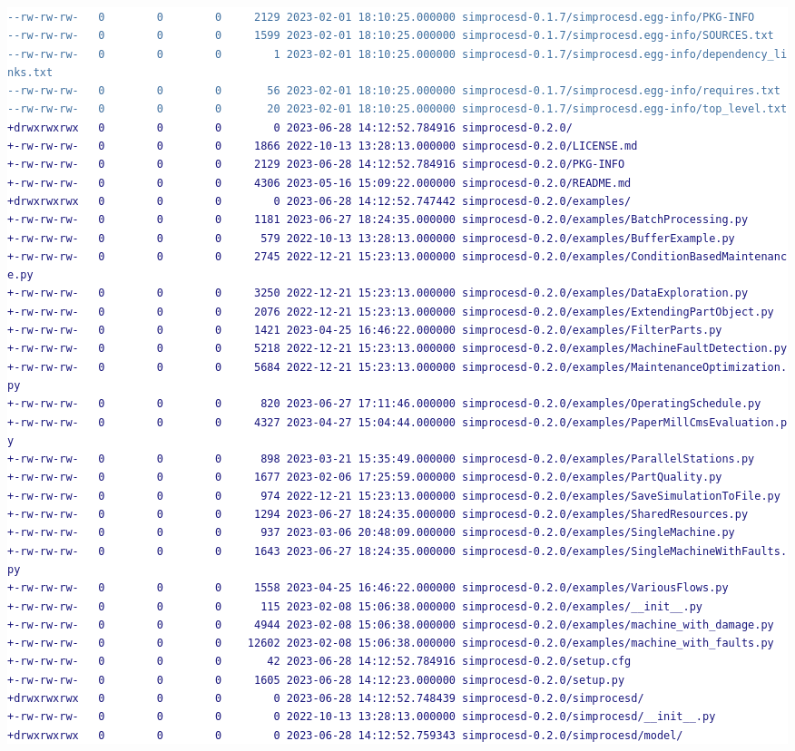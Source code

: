 ```diff
--rw-rw-rw-   0        0        0     2129 2023-02-01 18:10:25.000000 simprocesd-0.1.7/simprocesd.egg-info/PKG-INFO
--rw-rw-rw-   0        0        0     1599 2023-02-01 18:10:25.000000 simprocesd-0.1.7/simprocesd.egg-info/SOURCES.txt
--rw-rw-rw-   0        0        0        1 2023-02-01 18:10:25.000000 simprocesd-0.1.7/simprocesd.egg-info/dependency_links.txt
--rw-rw-rw-   0        0        0       56 2023-02-01 18:10:25.000000 simprocesd-0.1.7/simprocesd.egg-info/requires.txt
--rw-rw-rw-   0        0        0       20 2023-02-01 18:10:25.000000 simprocesd-0.1.7/simprocesd.egg-info/top_level.txt
+drwxrwxrwx   0        0        0        0 2023-06-28 14:12:52.784916 simprocesd-0.2.0/
+-rw-rw-rw-   0        0        0     1866 2022-10-13 13:28:13.000000 simprocesd-0.2.0/LICENSE.md
+-rw-rw-rw-   0        0        0     2129 2023-06-28 14:12:52.784916 simprocesd-0.2.0/PKG-INFO
+-rw-rw-rw-   0        0        0     4306 2023-05-16 15:09:22.000000 simprocesd-0.2.0/README.md
+drwxrwxrwx   0        0        0        0 2023-06-28 14:12:52.747442 simprocesd-0.2.0/examples/
+-rw-rw-rw-   0        0        0     1181 2023-06-27 18:24:35.000000 simprocesd-0.2.0/examples/BatchProcessing.py
+-rw-rw-rw-   0        0        0      579 2022-10-13 13:28:13.000000 simprocesd-0.2.0/examples/BufferExample.py
+-rw-rw-rw-   0        0        0     2745 2022-12-21 15:23:13.000000 simprocesd-0.2.0/examples/ConditionBasedMaintenance.py
+-rw-rw-rw-   0        0        0     3250 2022-12-21 15:23:13.000000 simprocesd-0.2.0/examples/DataExploration.py
+-rw-rw-rw-   0        0        0     2076 2022-12-21 15:23:13.000000 simprocesd-0.2.0/examples/ExtendingPartObject.py
+-rw-rw-rw-   0        0        0     1421 2023-04-25 16:46:22.000000 simprocesd-0.2.0/examples/FilterParts.py
+-rw-rw-rw-   0        0        0     5218 2022-12-21 15:23:13.000000 simprocesd-0.2.0/examples/MachineFaultDetection.py
+-rw-rw-rw-   0        0        0     5684 2022-12-21 15:23:13.000000 simprocesd-0.2.0/examples/MaintenanceOptimization.py
+-rw-rw-rw-   0        0        0      820 2023-06-27 17:11:46.000000 simprocesd-0.2.0/examples/OperatingSchedule.py
+-rw-rw-rw-   0        0        0     4327 2023-04-27 15:04:44.000000 simprocesd-0.2.0/examples/PaperMillCmsEvaluation.py
+-rw-rw-rw-   0        0        0      898 2023-03-21 15:35:49.000000 simprocesd-0.2.0/examples/ParallelStations.py
+-rw-rw-rw-   0        0        0     1677 2023-02-06 17:25:59.000000 simprocesd-0.2.0/examples/PartQuality.py
+-rw-rw-rw-   0        0        0      974 2022-12-21 15:23:13.000000 simprocesd-0.2.0/examples/SaveSimulationToFile.py
+-rw-rw-rw-   0        0        0     1294 2023-06-27 18:24:35.000000 simprocesd-0.2.0/examples/SharedResources.py
+-rw-rw-rw-   0        0        0      937 2023-03-06 20:48:09.000000 simprocesd-0.2.0/examples/SingleMachine.py
+-rw-rw-rw-   0        0        0     1643 2023-06-27 18:24:35.000000 simprocesd-0.2.0/examples/SingleMachineWithFaults.py
+-rw-rw-rw-   0        0        0     1558 2023-04-25 16:46:22.000000 simprocesd-0.2.0/examples/VariousFlows.py
+-rw-rw-rw-   0        0        0      115 2023-02-08 15:06:38.000000 simprocesd-0.2.0/examples/__init__.py
+-rw-rw-rw-   0        0        0     4944 2023-02-08 15:06:38.000000 simprocesd-0.2.0/examples/machine_with_damage.py
+-rw-rw-rw-   0        0        0    12602 2023-02-08 15:06:38.000000 simprocesd-0.2.0/examples/machine_with_faults.py
+-rw-rw-rw-   0        0        0       42 2023-06-28 14:12:52.784916 simprocesd-0.2.0/setup.cfg
+-rw-rw-rw-   0        0        0     1605 2023-06-28 14:12:23.000000 simprocesd-0.2.0/setup.py
+drwxrwxrwx   0        0        0        0 2023-06-28 14:12:52.748439 simprocesd-0.2.0/simprocesd/
+-rw-rw-rw-   0        0        0        0 2022-10-13 13:28:13.000000 simprocesd-0.2.0/simprocesd/__init__.py
+drwxrwxrwx   0        0        0        0 2023-06-28 14:12:52.759343 simprocesd-0.2.0/simprocesd/model/
```